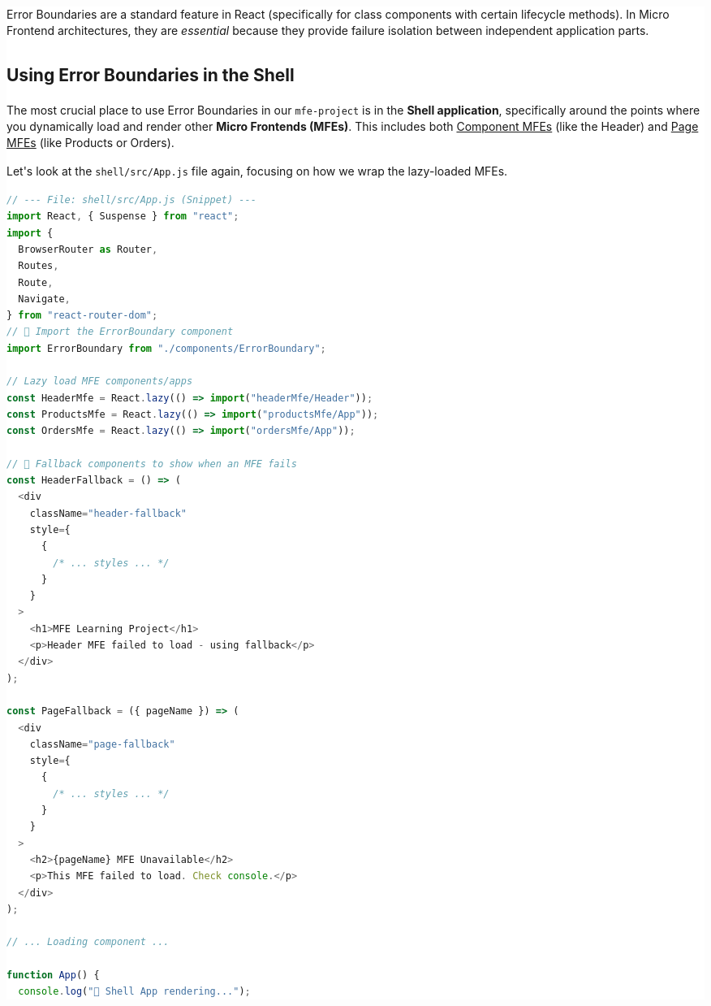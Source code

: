 Error Boundaries are a standard feature in React (specifically for class components with certain lifecycle methods). In Micro Frontend architectures, they are _essential_ because they provide failure isolation between independent application parts.

## Using Error Boundaries in the Shell

The most crucial place to use Error Boundaries in our `mfe-project` is in the **Shell application**, specifically around the points where you dynamically load and render other **Micro Frontends (MFEs)**. This includes both [Component MFEs](07_component_mfe_.md) (like the Header) and [Page MFEs](08_page_mfe_.md) (like Products or Orders).

Let's look at the `shell/src/App.js` file again, focusing on how we wrap the lazy-loaded MFEs.

```javascript
// --- File: shell/src/App.js (Snippet) ---
import React, { Suspense } from "react";
import {
  BrowserRouter as Router,
  Routes,
  Route,
  Navigate,
} from "react-router-dom";
// 🔑 Import the ErrorBoundary component
import ErrorBoundary from "./components/ErrorBoundary";

// Lazy load MFE components/apps
const HeaderMfe = React.lazy(() => import("headerMfe/Header"));
const ProductsMfe = React.lazy(() => import("productsMfe/App"));
const OrdersMfe = React.lazy(() => import("ordersMfe/App"));

// 🔑 Fallback components to show when an MFE fails
const HeaderFallback = () => (
  <div
    className="header-fallback"
    style={
      {
        /* ... styles ... */
      }
    }
  >
    <h1>MFE Learning Project</h1>
    <p>Header MFE failed to load - using fallback</p>
  </div>
);

const PageFallback = ({ pageName }) => (
  <div
    className="page-fallback"
    style={
      {
        /* ... styles ... */
      }
    }
  >
    <h2>{pageName} MFE Unavailable</h2>
    <p>This MFE failed to load. Check console.</p>
  </div>
);

// ... Loading component ...

function App() {
  console.log("🚀 Shell App rendering...");

```
